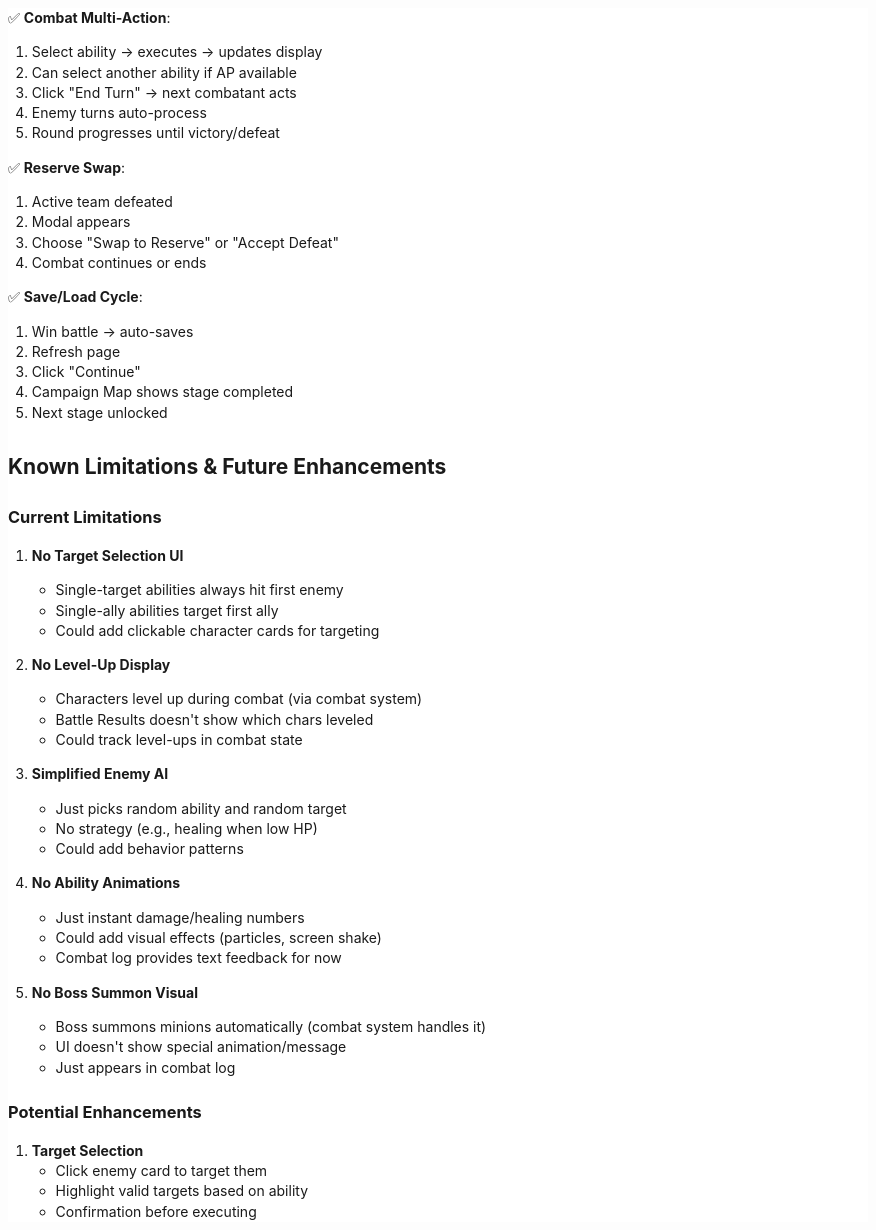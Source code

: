 ✅ **Combat Multi-Action**:
1. Select ability → executes → updates display
2. Can select another ability if AP available
3. Click "End Turn" → next combatant acts
4. Enemy turns auto-process
5. Round progresses until victory/defeat

✅ **Reserve Swap**:
1. Active team defeated
2. Modal appears
3. Choose "Swap to Reserve" or "Accept Defeat"
4. Combat continues or ends

✅ **Save/Load Cycle**:
1. Win battle → auto-saves
2. Refresh page
3. Click "Continue"
4. Campaign Map shows stage completed
5. Next stage unlocked

## Known Limitations & Future Enhancements

### Current Limitations
1. **No Target Selection UI**
   - Single-target abilities always hit first enemy
   - Single-ally abilities target first ally
   - Could add clickable character cards for targeting

2. **No Level-Up Display**
   - Characters level up during combat (via combat system)
   - Battle Results doesn't show which chars leveled
   - Could track level-ups in combat state

3. **Simplified Enemy AI**
   - Just picks random ability and random target
   - No strategy (e.g., healing when low HP)
   - Could add behavior patterns

4. **No Ability Animations**
   - Just instant damage/healing numbers
   - Could add visual effects (particles, screen shake)
   - Combat log provides text feedback for now

5. **No Boss Summon Visual**
   - Boss summons minions automatically (combat system handles it)
   - UI doesn't show special animation/message
   - Just appears in combat log

### Potential Enhancements
1. **Target Selection**
   - Click enemy card to target them
   - Highlight valid targets based on ability
   - Confirmation before executing
